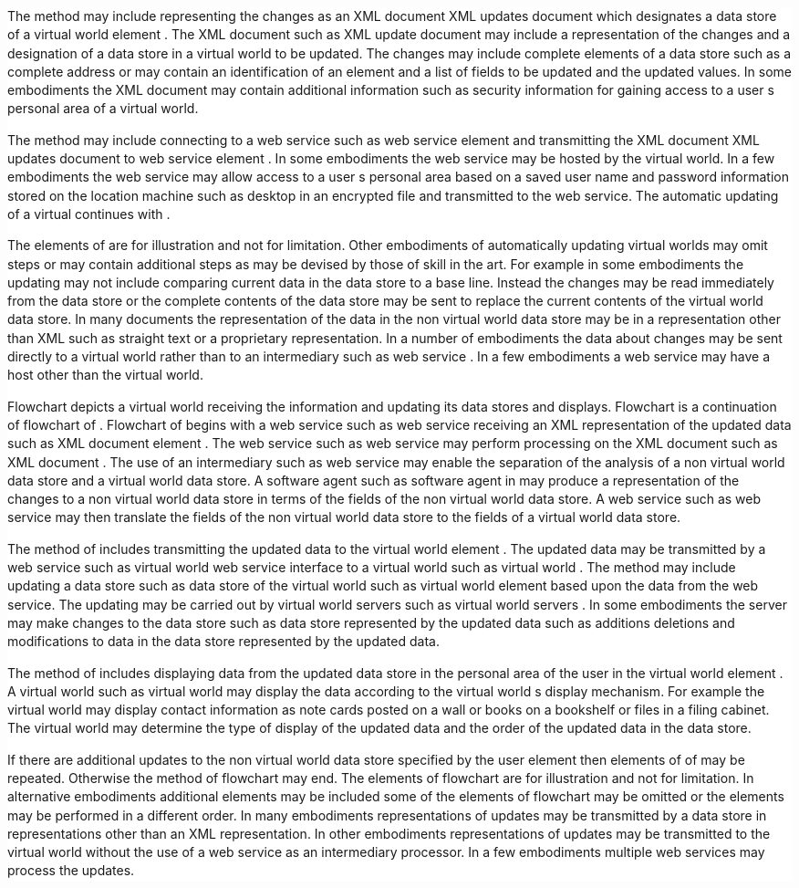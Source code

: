 The method may include representing the changes as an XML document XML updates document which designates a data store of a virtual world element . The XML document such as XML update document may include a representation of the changes and a designation of a data store in a virtual world to be updated. The changes may include complete elements of a data store such as a complete address or may contain an identification of an element and a list of fields to be updated and the updated values. In some embodiments the XML document may contain additional information such as security information for gaining access to a user s personal area of a virtual world.

The method may include connecting to a web service such as web service element and transmitting the XML document XML updates document to web service element . In some embodiments the web service may be hosted by the virtual world. In a few embodiments the web service may allow access to a user s personal area based on a saved user name and password information stored on the location machine such as desktop in an encrypted file and transmitted to the web service. The automatic updating of a virtual continues with .

The elements of are for illustration and not for limitation. Other embodiments of automatically updating virtual worlds may omit steps or may contain additional steps as may be devised by those of skill in the art. For example in some embodiments the updating may not include comparing current data in the data store to a base line. Instead the changes may be read immediately from the data store or the complete contents of the data store may be sent to replace the current contents of the virtual world data store. In many documents the representation of the data in the non virtual world data store may be in a representation other than XML such as straight text or a proprietary representation. In a number of embodiments the data about changes may be sent directly to a virtual world rather than to an intermediary such as web service . In a few embodiments a web service may have a host other than the virtual world.

Flowchart depicts a virtual world receiving the information and updating its data stores and displays. Flowchart is a continuation of flowchart of . Flowchart of begins with a web service such as web service receiving an XML representation of the updated data such as XML document element . The web service such as web service may perform processing on the XML document such as XML document . The use of an intermediary such as web service may enable the separation of the analysis of a non virtual world data store and a virtual world data store. A software agent such as software agent in may produce a representation of the changes to a non virtual world data store in terms of the fields of the non virtual world data store. A web service such as web service may then translate the fields of the non virtual world data store to the fields of a virtual world data store.

The method of includes transmitting the updated data to the virtual world element . The updated data may be transmitted by a web service such as virtual world web service interface to a virtual world such as virtual world . The method may include updating a data store such as data store of the virtual world such as virtual world element based upon the data from the web service. The updating may be carried out by virtual world servers such as virtual world servers . In some embodiments the server may make changes to the data store such as data store represented by the updated data such as additions deletions and modifications to data in the data store represented by the updated data.

The method of includes displaying data from the updated data store in the personal area of the user in the virtual world element . A virtual world such as virtual world may display the data according to the virtual world s display mechanism. For example the virtual world may display contact information as note cards posted on a wall or books on a bookshelf or files in a filing cabinet. The virtual world may determine the type of display of the updated data and the order of the updated data in the data store.

If there are additional updates to the non virtual world data store specified by the user element then elements of of may be repeated. Otherwise the method of flowchart may end. The elements of flowchart are for illustration and not for limitation. In alternative embodiments additional elements may be included some of the elements of flowchart may be omitted or the elements may be performed in a different order. In many embodiments representations of updates may be transmitted by a data store in representations other than an XML representation. In other embodiments representations of updates may be transmitted to the virtual world without the use of a web service as an intermediary processor. In a few embodiments multiple web services may process the updates.

